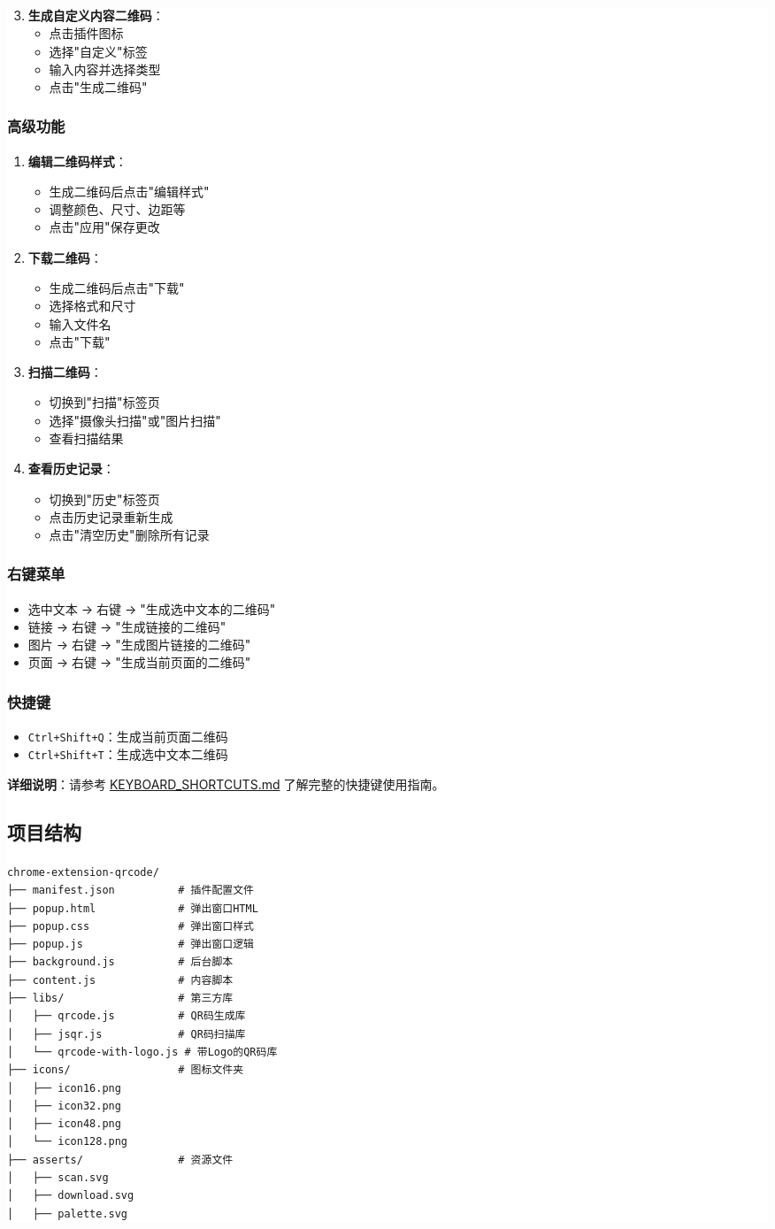 3. **生成自定义内容二维码**：
   - 点击插件图标
   - 选择"自定义"标签
   - 输入内容并选择类型
   - 点击"生成二维码"

### 高级功能

1. **编辑二维码样式**：
   - 生成二维码后点击"编辑样式"
   - 调整颜色、尺寸、边距等
   - 点击"应用"保存更改

2. **下载二维码**：
   - 生成二维码后点击"下载"
   - 选择格式和尺寸
   - 输入文件名
   - 点击"下载"

3. **扫描二维码**：
   - 切换到"扫描"标签页
   - 选择"摄像头扫描"或"图片扫描"
   - 查看扫描结果

4. **查看历史记录**：
   - 切换到"历史"标签页
   - 点击历史记录重新生成
   - 点击"清空历史"删除所有记录

### 右键菜单

- 选中文本 → 右键 → "生成选中文本的二维码"
- 链接 → 右键 → "生成链接的二维码"
- 图片 → 右键 → "生成图片链接的二维码"
- 页面 → 右键 → "生成当前页面的二维码"

### 快捷键

- `Ctrl+Shift+Q`：生成当前页面二维码
- `Ctrl+Shift+T`：生成选中文本二维码

**详细说明**：请参考 [KEYBOARD_SHORTCUTS.md](KEYBOARD_SHORTCUTS.md) 了解完整的快捷键使用指南。

## 项目结构

```
chrome-extension-qrcode/
├── manifest.json          # 插件配置文件
├── popup.html             # 弹出窗口HTML
├── popup.css              # 弹出窗口样式
├── popup.js               # 弹出窗口逻辑
├── background.js          # 后台脚本
├── content.js             # 内容脚本
├── libs/                  # 第三方库
│   ├── qrcode.js          # QR码生成库
│   ├── jsqr.js            # QR码扫描库
│   └── qrcode-with-logo.js # 带Logo的QR码库
├── icons/                 # 图标文件夹
│   ├── icon16.png
│   ├── icon32.png
│   ├── icon48.png
│   └── icon128.png
├── asserts/               # 资源文件
│   ├── scan.svg
│   ├── download.svg
│   ├── palette.svg
```